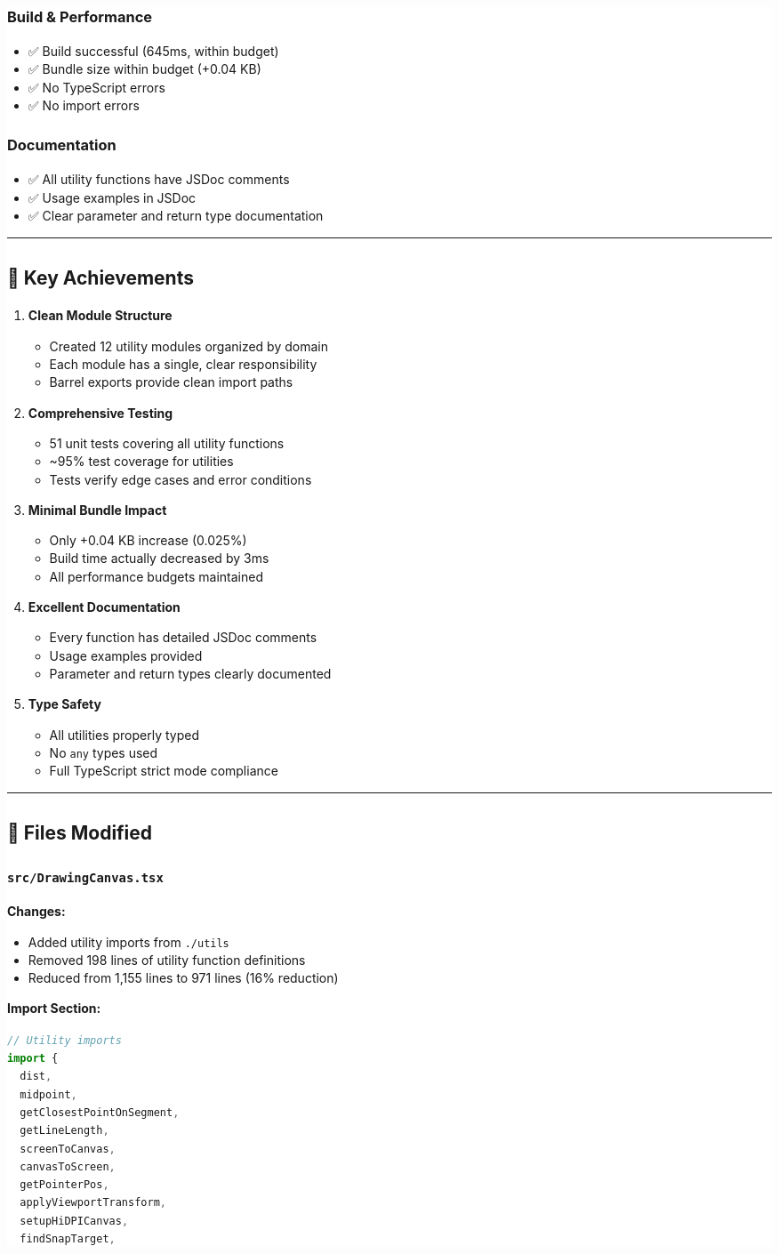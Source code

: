 ### Build & Performance
- ✅ Build successful (645ms, within budget)
- ✅ Bundle size within budget (+0.04 KB)
- ✅ No TypeScript errors
- ✅ No import errors

### Documentation
- ✅ All utility functions have JSDoc comments
- ✅ Usage examples in JSDoc
- ✅ Clear parameter and return type documentation

---

## 🎯 Key Achievements

1. **Clean Module Structure**
   - Created 12 utility modules organized by domain
   - Each module has a single, clear responsibility
   - Barrel exports provide clean import paths

2. **Comprehensive Testing**
   - 51 unit tests covering all utility functions
   - ~95% test coverage for utilities
   - Tests verify edge cases and error conditions

3. **Minimal Bundle Impact**
   - Only +0.04 KB increase (0.025%)
   - Build time actually decreased by 3ms
   - All performance budgets maintained

4. **Excellent Documentation**
   - Every function has detailed JSDoc comments
   - Usage examples provided
   - Parameter and return types clearly documented

5. **Type Safety**
   - All utilities properly typed
   - No `any` types used
   - Full TypeScript strict mode compliance

---

## 📝 Files Modified

### `src/DrawingCanvas.tsx`
**Changes:**
- Added utility imports from `./utils`
- Removed 198 lines of utility function definitions
- Reduced from 1,155 lines to 971 lines (16% reduction)

**Import Section:**
```typescript
// Utility imports
import {
  dist,
  midpoint,
  getClosestPointOnSegment,
  getLineLength,
  screenToCanvas,
  canvasToScreen,
  getPointerPos,
  applyViewportTransform,
  setupHiDPICanvas,
  findSnapTarget,
```